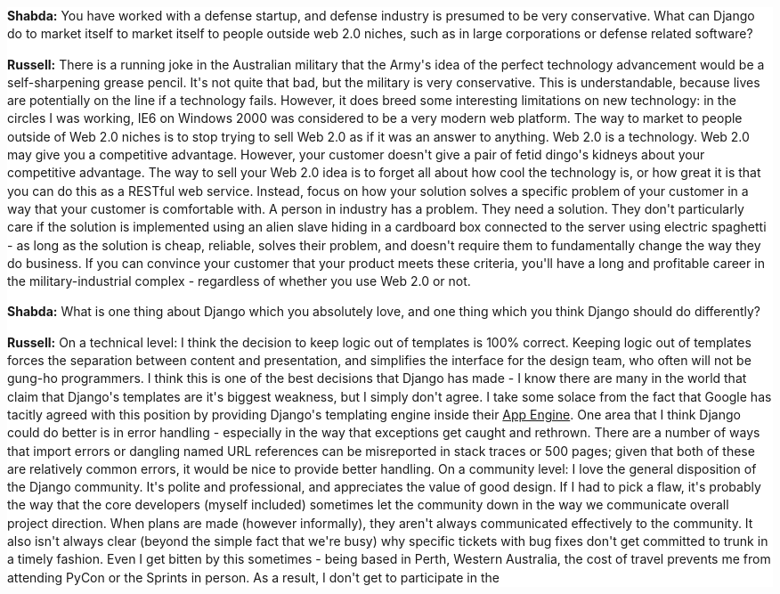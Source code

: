 **Shabda:** You have worked with a defense startup, and defense industry is presumed
to be very conservative. What can Django do to market itself to market
itself to people outside web 2.0 niches, such as in large corporations or
defense related software?

**Russell:** There is a running joke in the Australian military that the Army's
idea of the perfect technology advancement would be a self-sharpening
grease pencil. It's not quite that bad, but the military is very
conservative. This is understandable, because lives are potentially on
the line if a technology fails. However, it does breed some
interesting limitations on new technology: in the circles I was
working, IE6 on Windows 2000 was considered to be a very modern web
platform.
The way to market to people outside of Web 2.0 niches is to stop
trying to sell Web 2.0 as if it was an answer to anything. Web 2.0 is
a technology. Web 2.0 may give you a competitive advantage. However,
your customer doesn't give a pair of fetid dingo's kidneys about your
competitive advantage. The way to sell your Web 2.0 idea is to forget
all about how cool the technology is, or how great it is that you can
do this as a RESTful web service. Instead, focus on how your solution
solves a specific problem of your customer in a way that your customer
is comfortable with.
A person in industry has a problem. They need a solution. They don't
particularly care if the solution is implemented using an alien slave
hiding in a cardboard box connected to the server using electric
spaghetti - as long as the solution is cheap, reliable, solves their
problem, and doesn't require them to fundamentally change the way they
do business. If you can convince your customer that your product meets
these criteria, you'll have a long and profitable career in the
military-industrial complex - regardless of whether you use Web 2.0 or
not.

**Shabda:** What is one thing about
Django which you absolutely love, and one thing which you think Django
should do differently?

**Russell:** On a technical level: I think the decision to keep logic out of
templates is 100% correct. Keeping logic out of templates forces the
separation between content and presentation, and simplifies the
interface for the design team, who often will not be gung-ho
programmers. I think this is one of the best decisions that Django has
made - I know there are many in the world that claim that Django's
templates are it's biggest weakness, but I simply don't agree. I take
some solace from the fact that Google has tacitly agreed with this
position by providing Django's templating engine inside their
[App Engine](http://code.google.com/appengine/).
One area that I think Django could do better is in error handling -
especially in the way that exceptions get caught and rethrown. There
are a number of ways that import errors or dangling named URL
references can be misreported in stack traces or 500 pages; given that
both of these are relatively common errors, it would be nice to
provide better handling.
On a community level: I love the general disposition of the Django
community. It's polite and professional, and appreciates the value of
good design.
If I had to pick a flaw, it's probably the way that the core
developers (myself included) sometimes let the community down in the
way we communicate overall project direction. When plans are made
(however informally), they aren't always communicated effectively to
the community. It also isn't always clear (beyond the simple fact that
we're busy) why specific tickets with bug fixes don't get committed to
trunk in a timely fashion.
Even I get bitten by this sometimes - being based in Perth, Western
Australia, the cost of travel prevents me from attending PyCon or the
Sprints in person. As a result, I don't get to participate in the